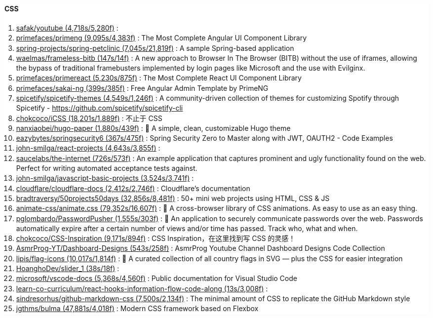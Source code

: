 #### CSS
1. [safak/youtube (4,718s/5,280f)](https://github.com/safak/youtube) : 
2. [primefaces/primeng (9,095s/4,383f)](https://github.com/primefaces/primeng) : The Most Complete Angular UI Component Library
3. [spring-projects/spring-petclinic (7,045s/21,819f)](https://github.com/spring-projects/spring-petclinic) : A sample Spring-based application
4. [waelmas/frameless-bitb (147s/14f)](https://github.com/waelmas/frameless-bitb) : A new approach to Browser In The Browser (BITB) without the use of iframes, allowing the bypass of traditional framebusters implemented by login pages like Microsoft and the use with Evilginx.
5. [primefaces/primereact (5,230s/875f)](https://github.com/primefaces/primereact) : The Most Complete React UI Component Library
6. [primefaces/sakai-ng (399s/385f)](https://github.com/primefaces/sakai-ng) : Free Angular Admin Template by PrimeNG
7. [spicetify/spicetify-themes (4,549s/1,246f)](https://github.com/spicetify/spicetify-themes) : A community-driven collection of themes for customizing Spotify through Spicetify - https://github.com/spicetify/spicetify-cli
8. [chokcoco/iCSS (18,201s/1,889f)](https://github.com/chokcoco/iCSS) : 不止于 CSS
9. [nanxiaobei/hugo-paper (1,880s/439f)](https://github.com/nanxiaobei/hugo-paper) : 🪺 A simple, clean, customizable Hugo theme
10. [eazybytes/springsecurity6 (367s/475f)](https://github.com/eazybytes/springsecurity6) : Spring Security Zero to Master along with JWT, OAUTH2 - Code Examples
11. [john-smilga/react-projects (4,643s/3,855f)](https://github.com/john-smilga/react-projects) : 
12. [saucelabs/the-internet (726s/573f)](https://github.com/saucelabs/the-internet) : An example application that captures prominent and ugly functionality found on the web. Perfect for writing automated acceptance tests against.
13. [john-smilga/javascript-basic-projects (3,524s/3,741f)](https://github.com/john-smilga/javascript-basic-projects) : 
14. [cloudflare/cloudflare-docs (2,412s/2,746f)](https://github.com/cloudflare/cloudflare-docs) : Cloudflare’s documentation
15. [bradtraversy/50projects50days (32,856s/8,481f)](https://github.com/bradtraversy/50projects50days) : 50+ mini web projects using HTML, CSS & JS
16. [animate-css/animate.css (79,352s/16,607f)](https://github.com/animate-css/animate.css) : 🍿 A cross-browser library of CSS animations. As easy to use as an easy thing.
17. [pglombardo/PasswordPusher (1,555s/303f)](https://github.com/pglombardo/PasswordPusher) : 🔐 An application to securely communicate passwords over the web. Passwords automatically expire after a certain number of views and/or time has passed. Track who, what and when.
18. [chokcoco/CSS-Inspiration (9,171s/894f)](https://github.com/chokcoco/CSS-Inspiration) : CSS Inspiration，在这里找到写 CSS 的灵感！
19. [AsmrProg-YT/Dashboard-Designs (543s/258f)](https://github.com/AsmrProg-YT/Dashboard-Designs) : AsmrProg Youtube Channel Dashboard Designs Code Collection
20. [lipis/flag-icons (10,017s/1,814f)](https://github.com/lipis/flag-icons) : 🎏 A curated collection of all country flags in SVG — plus the CSS for easier integration
21. [HoanghoDev/slider_1 (38s/18f)](https://github.com/HoanghoDev/slider_1) : 
22. [microsoft/vscode-docs (5,368s/4,560f)](https://github.com/microsoft/vscode-docs) : Public documentation for Visual Studio Code
23. [learn-co-curriculum/react-hooks-information-flow-code-along (13s/3,008f)](https://github.com/learn-co-curriculum/react-hooks-information-flow-code-along) : 
24. [sindresorhus/github-markdown-css (7,500s/2,134f)](https://github.com/sindresorhus/github-markdown-css) : The minimal amount of CSS to replicate the GitHub Markdown style
25. [jgthms/bulma (47,881s/4,018f)](https://github.com/jgthms/bulma) : Modern CSS framework based on Flexbox
